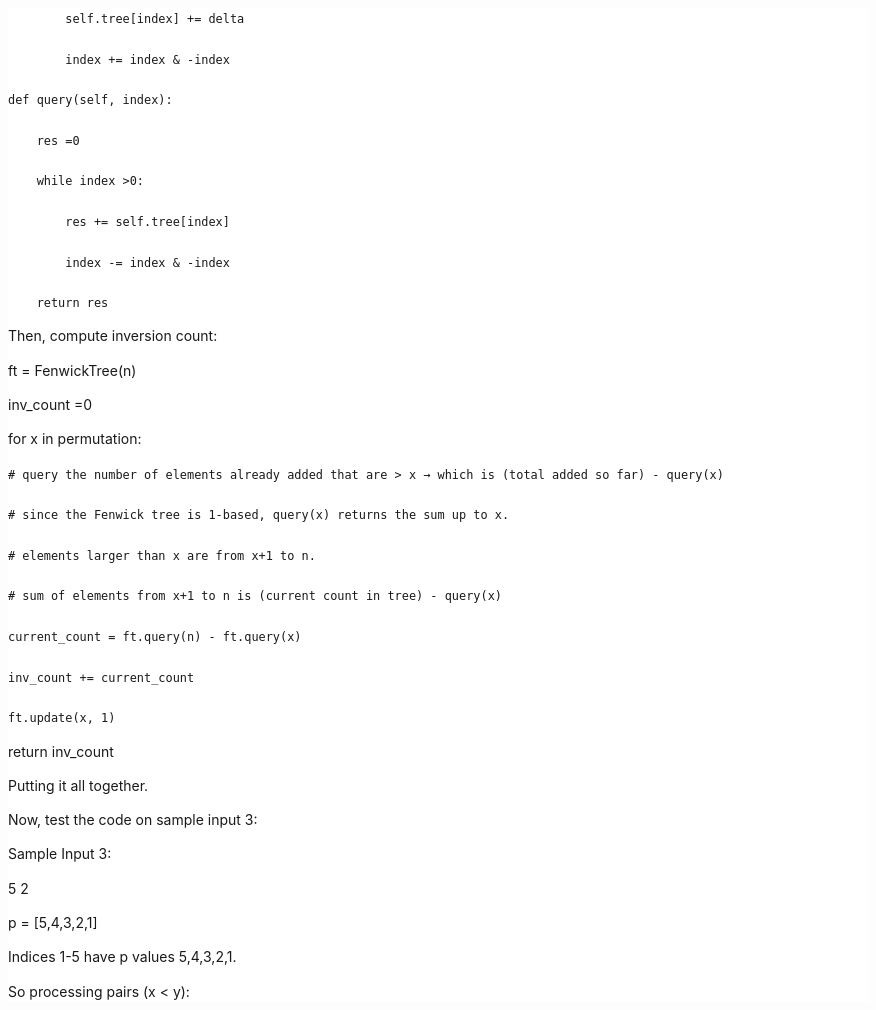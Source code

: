             self.tree[index] += delta

            index += index & -index

    def query(self, index):

        res =0

        while index >0:

            res += self.tree[index]

            index -= index & -index

        return res

Then, compute inversion count:

ft = FenwickTree(n)

inv_count =0

for x in permutation:

    # query the number of elements already added that are > x → which is (total added so far) - query(x)

    # since the Fenwick tree is 1-based, query(x) returns the sum up to x.

    # elements larger than x are from x+1 to n.

    # sum of elements from x+1 to n is (current count in tree) - query(x)

    current_count = ft.query(n) - ft.query(x)

    inv_count += current_count

    ft.update(x, 1)

return inv_count

Putting it all together.

Now, test the code on sample input 3:

Sample Input 3:

5 2

p = [5,4,3,2,1]

Indices 1-5 have p values 5,4,3,2,1.

So processing pairs (x < y):
